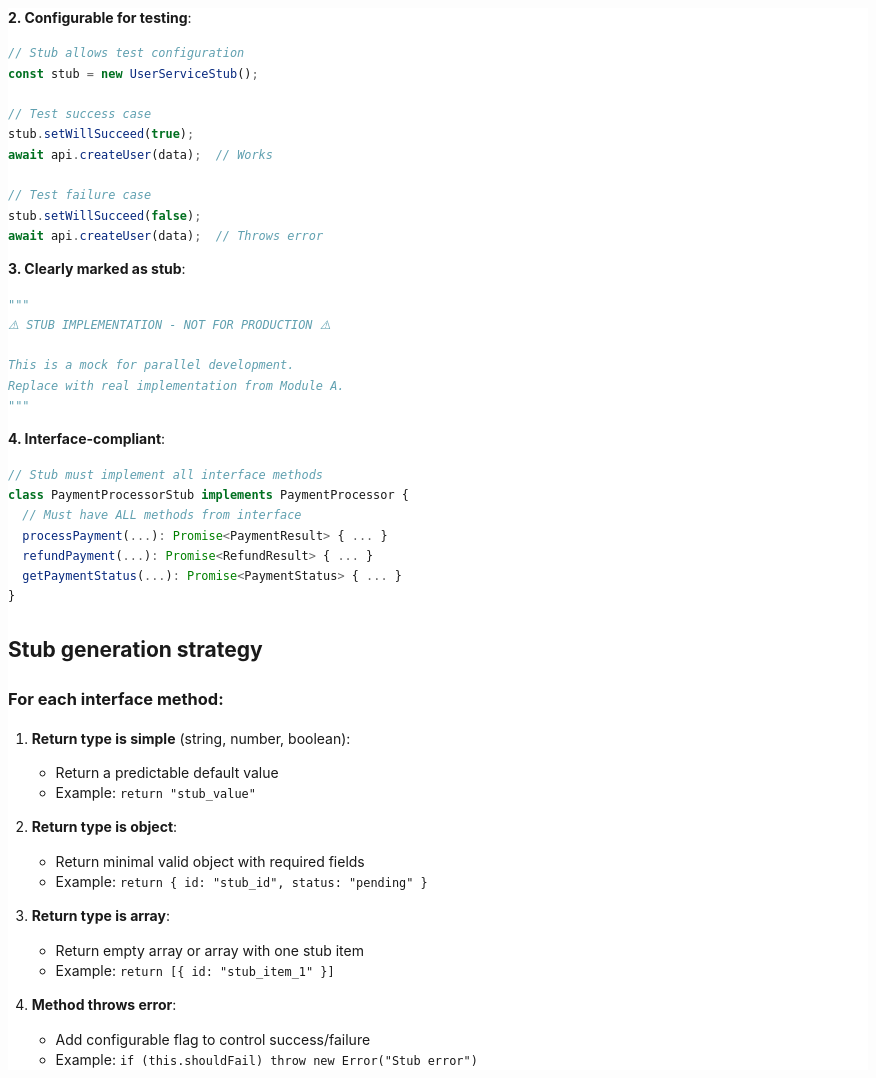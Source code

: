 **2. Configurable for testing**:
```typescript
// Stub allows test configuration
const stub = new UserServiceStub();

// Test success case
stub.setWillSucceed(true);
await api.createUser(data);  // Works

// Test failure case
stub.setWillSucceed(false);
await api.createUser(data);  // Throws error
```

**3. Clearly marked as stub**:
```python
"""
⚠️ STUB IMPLEMENTATION - NOT FOR PRODUCTION ⚠️

This is a mock for parallel development.
Replace with real implementation from Module A.
"""
```

**4. Interface-compliant**:
```typescript
// Stub must implement all interface methods
class PaymentProcessorStub implements PaymentProcessor {
  // Must have ALL methods from interface
  processPayment(...): Promise<PaymentResult> { ... }
  refundPayment(...): Promise<RefundResult> { ... }
  getPaymentStatus(...): Promise<PaymentStatus> { ... }
}
```

## Stub generation strategy

### For each interface method:

1. **Return type is simple** (string, number, boolean):
   - Return a predictable default value
   - Example: `return "stub_value"`

2. **Return type is object**:
   - Return minimal valid object with required fields
   - Example: `return { id: "stub_id", status: "pending" }`

3. **Return type is array**:
   - Return empty array or array with one stub item
   - Example: `return [{ id: "stub_item_1" }]`

4. **Method throws error**:
   - Add configurable flag to control success/failure
   - Example: `if (this.shouldFail) throw new Error("Stub error")`

